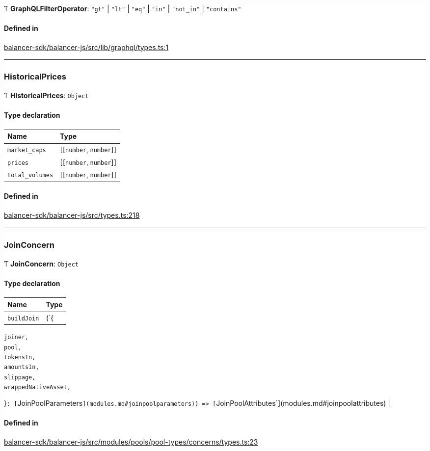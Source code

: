 Ƭ **GraphQLFilterOperator**: ``"gt"`` \| ``"lt"`` \| ``"eq"`` \| ``"in"`` \| ``"not_in"`` \| ``"contains"``

#### Defined in

[balancer-sdk/balancer-js/src/lib/graphql/types.ts:1](https://github.com/balancer/balancer-sdk/blob/master/balancer-js/src/lib/graphql/types.ts#L1)

___

### HistoricalPrices

Ƭ **HistoricalPrices**: `Object`

#### Type declaration

| Name | Type |
| :------ | :------ |
| `market_caps` | [[`number`, `number`]] |
| `prices` | [[`number`, `number`]] |
| `total_volumes` | [[`number`, `number`]] |

#### Defined in

[balancer-sdk/balancer-js/src/types.ts:218](https://github.com/balancer/balancer-sdk/blob/master/balancer-js/src/types.ts#L218)

___

### JoinConcern

Ƭ **JoinConcern**: `Object`

#### Type declaration

| Name | Type |
| :------ | :------ |
| `buildJoin` | (`{
    joiner,
    pool,
    tokensIn,
    amountsIn,
    slippage,
    wrappedNativeAsset,
  }`: [`JoinPoolParameters`](modules.md#joinpoolparameters)) => [`JoinPoolAttributes`](modules.md#joinpoolattributes) |

#### Defined in

[balancer-sdk/balancer-js/src/modules/pools/pool-types/concerns/types.ts:23](https://github.com/balancer/balancer-sdk/blob/master/balancer-js/src/modules/pools/pool-types/concerns/types.ts#L23)
